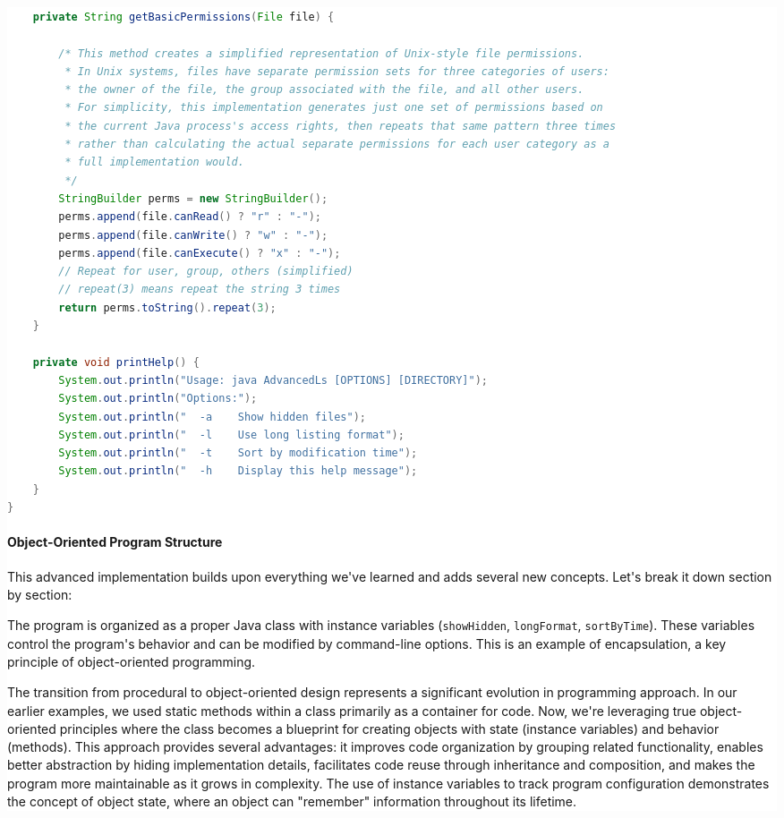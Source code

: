 ```java
    private String getBasicPermissions(File file) {
        
        /* This method creates a simplified representation of Unix-style file permissions.
         * In Unix systems, files have separate permission sets for three categories of users:
         * the owner of the file, the group associated with the file, and all other users.
         * For simplicity, this implementation generates just one set of permissions based on
         * the current Java process's access rights, then repeats that same pattern three times
         * rather than calculating the actual separate permissions for each user category as a
         * full implementation would.
         */
        StringBuilder perms = new StringBuilder();
        perms.append(file.canRead() ? "r" : "-");
        perms.append(file.canWrite() ? "w" : "-");
        perms.append(file.canExecute() ? "x" : "-");
        // Repeat for user, group, others (simplified)
        // repeat(3) means repeat the string 3 times
        return perms.toString().repeat(3);
    }

    private void printHelp() {
        System.out.println("Usage: java AdvancedLs [OPTIONS] [DIRECTORY]");
        System.out.println("Options:");
        System.out.println("  -a    Show hidden files");
        System.out.println("  -l    Use long listing format");
        System.out.println("  -t    Sort by modification time");
        System.out.println("  -h    Display this help message");
    }
}
```

#### Object-Oriented Program Structure

This advanced implementation builds upon everything we've learned and adds several new concepts. Let's break it down
section by section:

The program is organized as a proper Java class with instance variables (`showHidden`, `longFormat`, `sortByTime`).
These variables control the program's behavior and can be modified by command-line options. This is an example of
encapsulation, a key principle of object-oriented programming.

The transition from procedural to object-oriented design represents a significant evolution in programming approach. In
our earlier examples, we used static methods within a class primarily as a container for code. Now, we're leveraging
true object-oriented principles where the class becomes a blueprint for creating objects with state (instance variables)
and behavior (methods). This approach provides several advantages: it improves code organization by grouping related
functionality, enables better abstraction by hiding implementation details, facilitates code reuse through inheritance
and composition, and makes the program more maintainable as it grows in complexity. The use of instance variables to
track program configuration demonstrates the concept of object state, where an object can "remember" information
throughout its lifetime.
